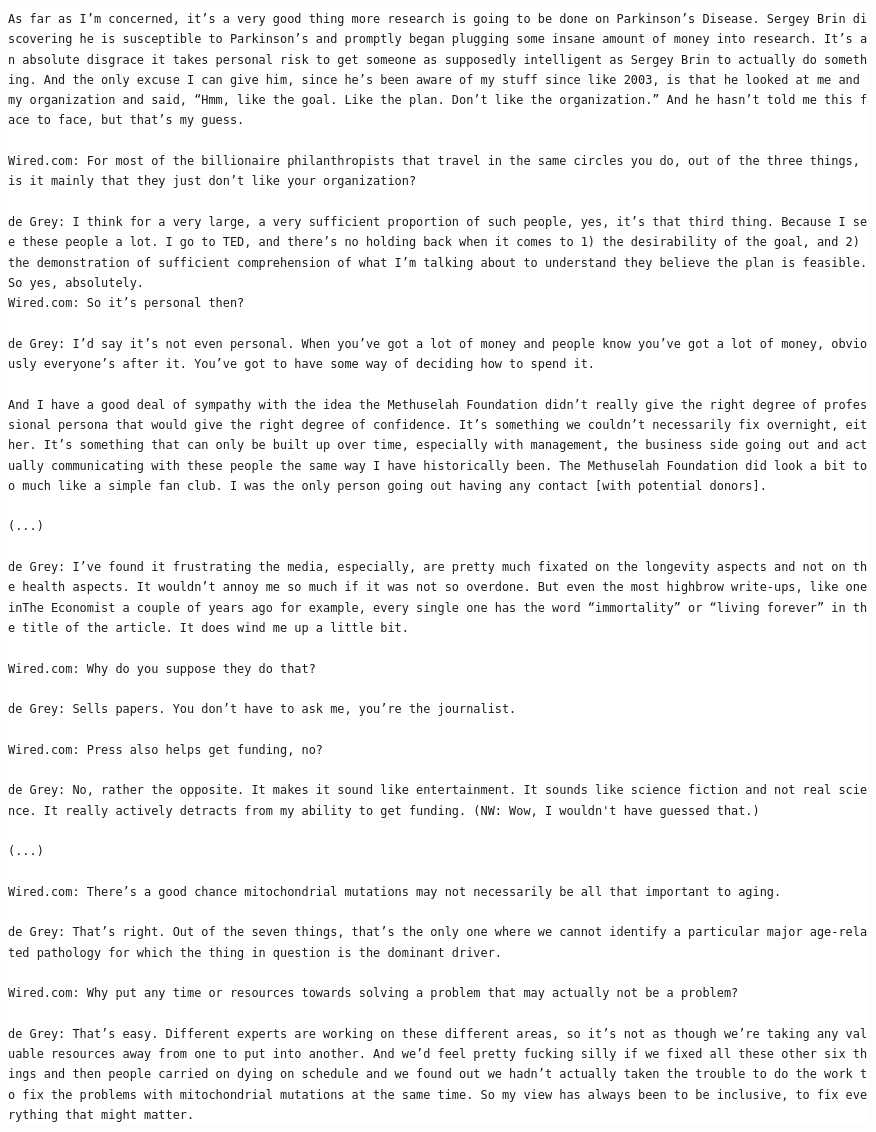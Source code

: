     As far as I’m concerned, it’s a very good thing more research is going to be done on Parkinson’s Disease. Sergey Brin discovering he is susceptible to Parkinson’s and promptly began plugging some insane amount of money into research. It’s an absolute disgrace it takes personal risk to get someone as supposedly intelligent as Sergey Brin to actually do something. And the only excuse I can give him, since he’s been aware of my stuff since like 2003, is that he looked at me and my organization and said, “Hmm, like the goal. Like the plan. Don’t like the organization.” And he hasn’t told me this face to face, but that’s my guess.
    
    Wired.com: For most of the billionaire philanthropists that travel in the same circles you do, out of the three things, is it mainly that they just don’t like your organization?
    
    de Grey: I think for a very large, a very sufficient proportion of such people, yes, it’s that third thing. Because I see these people a lot. I go to TED, and there’s no holding back when it comes to 1) the desirability of the goal, and 2) the demonstration of sufficient comprehension of what I’m talking about to understand they believe the plan is feasible. So yes, absolutely.
    Wired.com: So it’s personal then?
    
    de Grey: I’d say it’s not even personal. When you’ve got a lot of money and people know you’ve got a lot of money, obviously everyone’s after it. You’ve got to have some way of deciding how to spend it.
    
    And I have a good deal of sympathy with the idea the Methuselah Foundation didn’t really give the right degree of professional persona that would give the right degree of confidence. It’s something we couldn’t necessarily fix overnight, either. It’s something that can only be built up over time, especially with management, the business side going out and actually communicating with these people the same way I have historically been. The Methuselah Foundation did look a bit too much like a simple fan club. I was the only person going out having any contact [with potential donors].
    
    (...)
    
    de Grey: I’ve found it frustrating the media, especially, are pretty much fixated on the longevity aspects and not on the health aspects. It wouldn’t annoy me so much if it was not so overdone. But even the most highbrow write-ups, like one inThe Economist a couple of years ago for example, every single one has the word “immortality” or “living forever” in the title of the article. It does wind me up a little bit.
    
    Wired.com: Why do you suppose they do that?
    
    de Grey: Sells papers. You don’t have to ask me, you’re the journalist.
    
    Wired.com: Press also helps get funding, no?
    
    de Grey: No, rather the opposite. It makes it sound like entertainment. It sounds like science fiction and not real science. It really actively detracts from my ability to get funding. (NW: Wow, I wouldn't have guessed that.)
    
    (...)
    
    Wired.com: There’s a good chance mitochondrial mutations may not necessarily be all that important to aging.
    
    de Grey: That’s right. Out of the seven things, that’s the only one where we cannot identify a particular major age-related pathology for which the thing in question is the dominant driver.
    
    Wired.com: Why put any time or resources towards solving a problem that may actually not be a problem?
    
    de Grey: That’s easy. Different experts are working on these different areas, so it’s not as though we’re taking any valuable resources away from one to put into another. And we’d feel pretty fucking silly if we fixed all these other six things and then people carried on dying on schedule and we found out we hadn’t actually taken the trouble to do the work to fix the problems with mitochondrial mutations at the same time. So my view has always been to be inclusive, to fix everything that might matter.
    